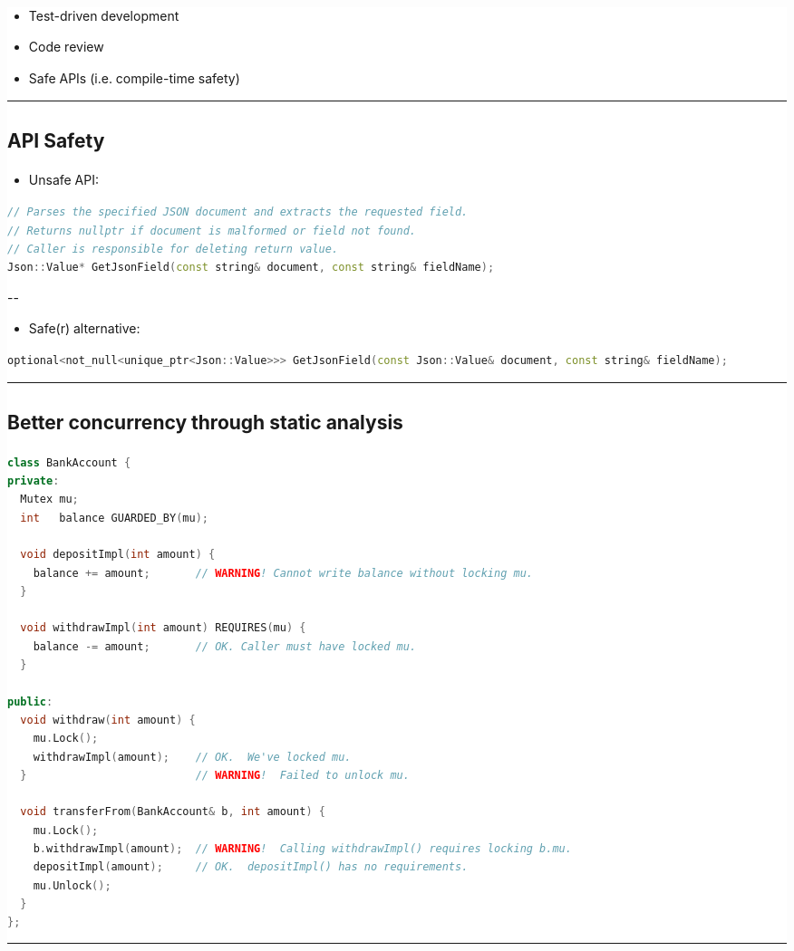 * Test-driven development

* Code review

* Safe APIs (i.e. compile-time safety)

---
## API Safety

* Unsafe API:

```c++
// Parses the specified JSON document and extracts the requested field.
// Returns nullptr if document is malformed or field not found.
// Caller is responsible for deleting return value.
Json::Value* GetJsonField(const string& document, const string& fieldName);
```

--
* Safe(r) alternative:

```c++
optional<not_null<unique_ptr<Json::Value>>> GetJsonField(const Json::Value& document, const string& fieldName);
```

---
## Better concurrency through static analysis

```c++
class BankAccount {
private:
  Mutex mu;
  int   balance GUARDED_BY(mu);

  void depositImpl(int amount) {
    balance += amount;       // WARNING! Cannot write balance without locking mu.
  }

  void withdrawImpl(int amount) REQUIRES(mu) {
    balance -= amount;       // OK. Caller must have locked mu.
  }

public:
  void withdraw(int amount) {
    mu.Lock();
    withdrawImpl(amount);    // OK.  We've locked mu.
  }                          // WARNING!  Failed to unlock mu.

  void transferFrom(BankAccount& b, int amount) {
    mu.Lock();
    b.withdrawImpl(amount);  // WARNING!  Calling withdrawImpl() requires locking b.mu.
    depositImpl(amount);     // OK.  depositImpl() has no requirements.
    mu.Unlock();
  }
};
```

---